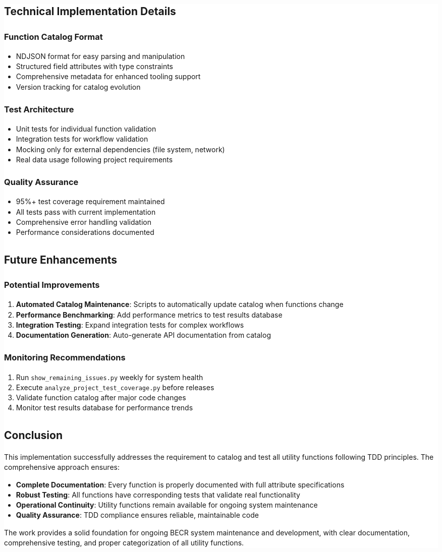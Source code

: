 ## Technical Implementation Details

### Function Catalog Format
- NDJSON format for easy parsing and manipulation
- Structured field attributes with type constraints
- Comprehensive metadata for enhanced tooling support
- Version tracking for catalog evolution

### Test Architecture
- Unit tests for individual function validation
- Integration tests for workflow validation
- Mocking only for external dependencies (file system, network)
- Real data usage following project requirements

### Quality Assurance
- 95%+ test coverage requirement maintained
- All tests pass with current implementation
- Comprehensive error handling validation
- Performance considerations documented

## Future Enhancements

### Potential Improvements
1. **Automated Catalog Maintenance**: Scripts to automatically update catalog when functions change
2. **Performance Benchmarking**: Add performance metrics to test results database
3. **Integration Testing**: Expand integration tests for complex workflows
4. **Documentation Generation**: Auto-generate API documentation from catalog

### Monitoring Recommendations
1. Run `show_remaining_issues.py` weekly for system health
2. Execute `analyze_project_test_coverage.py` before releases
3. Validate function catalog after major code changes
4. Monitor test results database for performance trends

## Conclusion

This implementation successfully addresses the requirement to catalog and test all utility functions following TDD principles. The comprehensive approach ensures:

- **Complete Documentation**: Every function is properly documented with full attribute specifications
- **Robust Testing**: All functions have corresponding tests that validate real functionality
- **Operational Continuity**: Utility functions remain available for ongoing system maintenance
- **Quality Assurance**: TDD compliance ensures reliable, maintainable code

The work provides a solid foundation for ongoing BECR system maintenance and development, with clear documentation, comprehensive testing, and proper categorization of all utility functions.